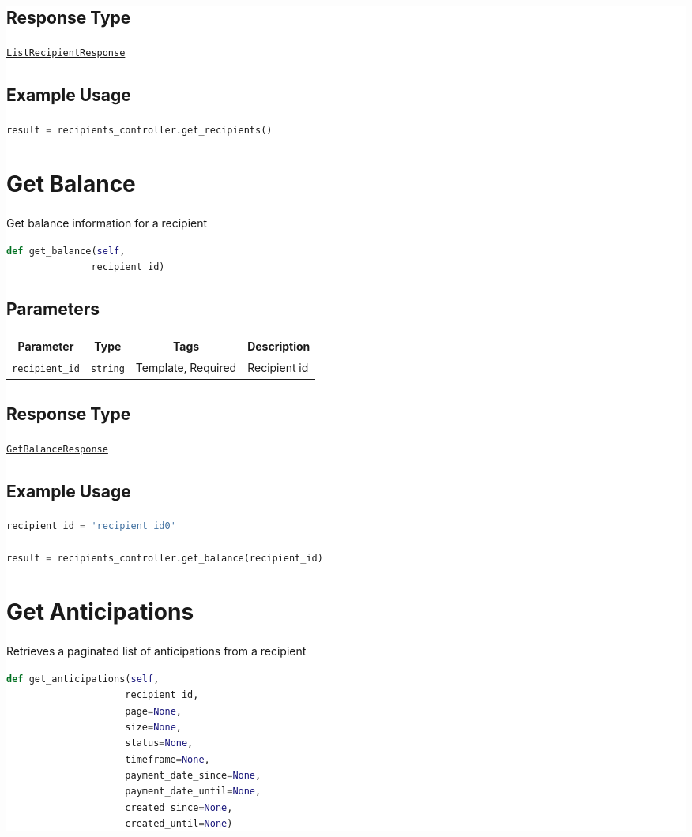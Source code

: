 ## Response Type

[`ListRecipientResponse`](../../doc/models/list-recipient-response.md)

## Example Usage

```python
result = recipients_controller.get_recipients()
```


# Get Balance

Get balance information for a recipient

```python
def get_balance(self,
               recipient_id)
```

## Parameters

| Parameter | Type | Tags | Description |
|  --- | --- | --- | --- |
| `recipient_id` | `string` | Template, Required | Recipient id |

## Response Type

[`GetBalanceResponse`](../../doc/models/get-balance-response.md)

## Example Usage

```python
recipient_id = 'recipient_id0'

result = recipients_controller.get_balance(recipient_id)
```


# Get Anticipations

Retrieves a paginated list of anticipations from a recipient

```python
def get_anticipations(self,
                     recipient_id,
                     page=None,
                     size=None,
                     status=None,
                     timeframe=None,
                     payment_date_since=None,
                     payment_date_until=None,
                     created_since=None,
                     created_until=None)
```
